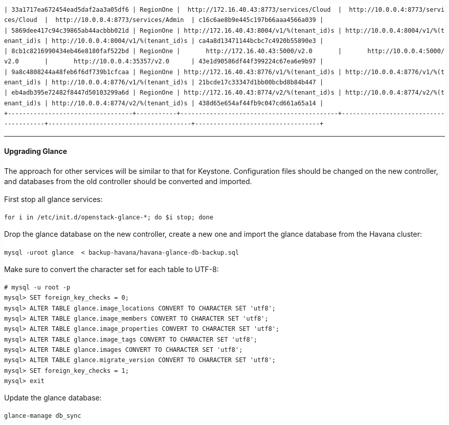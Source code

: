 ```
| 33a1717ea672454ead5daf2aa3a05df6 | RegionOne |  http://172.16.40.43:8773/services/Cloud  |  http://10.0.0.4:8773/services/Cloud  |  http://10.0.0.4:8773/services/Admin  | c16c6ae8b9e445c197b66aaa4566a039 |
| 5869dee417c94c39865ab44acbbb021d | RegionOne | http://172.16.40.43:8004/v1/%(tenant_id)s | http://10.0.0.4:8004/v1/%(tenant_id)s | http://10.0.0.4:8004/v1/%(tenant_id)s | ca4a8d13471144bcbc7c4920b55890e3 |
| 8cb1c8216990434eb46e8180faf522bd | RegionOne |       http://172.16.40.43:5000/v2.0       |       http://10.0.0.4:5000/v2.0       |       http://10.0.0.4:35357/v2.0      | 43e1d90586df44f399224c67ea6e9b97 |
| 9a8c4808244a48feb6f6df739b1cfcaa | RegionOne | http://172.16.40.43:8776/v1/%(tenant_id)s | http://10.0.0.4:8776/v1/%(tenant_id)s | http://10.0.0.4:8776/v1/%(tenant_id)s | 21bcde17c33347d1bb00bcbd8b84b447 |
| eb4adb395e72482f8447d50103299a6d | RegionOne | http://172.16.40.43:8774/v2/%(tenant_id)s | http://10.0.0.4:8774/v2/%(tenant_id)s | http://10.0.0.4:8774/v2/%(tenant_id)s | 438d65e654af44fb9c047cd661a65a14 |
+----------------------------------+-----------+-------------------------------------------+---------------------------------------+---------------------------------------+----------------------------------+
```

---

#### Upgrading Glance

The approach for other services will be similar to that for Keystone. Configuration files should be changed on the new controller, and databases from the old controller should be converted and imported.

First stop all glance services:
```
for i in /etc/init.d/openstack-glance-*; do $i stop; done
```

Drop the glance database on the new controller, create a new one and import the glance database from the Havana cluster:
```
mysql -uroot glance  < backup-havana/havana-glance-db-backup.sql
```

Make sure to convert the character set for each table to UTF-8:
```
# mysql -u root -p
mysql> SET foreign_key_checks = 0;
mysql> ALTER TABLE glance.image_locations CONVERT TO CHARACTER SET 'utf8';
mysql> ALTER TABLE glance.image_members CONVERT TO CHARACTER SET 'utf8';
mysql> ALTER TABLE glance.image_properties CONVERT TO CHARACTER SET 'utf8';
mysql> ALTER TABLE glance.image_tags CONVERT TO CHARACTER SET 'utf8';
mysql> ALTER TABLE glance.images CONVERT TO CHARACTER SET 'utf8';
mysql> ALTER TABLE glance.migrate_version CONVERT TO CHARACTER SET 'utf8';
mysql> SET foreign_key_checks = 1;
mysql> exit
```

Update the glance database:
```
glance-manage db_sync
```
